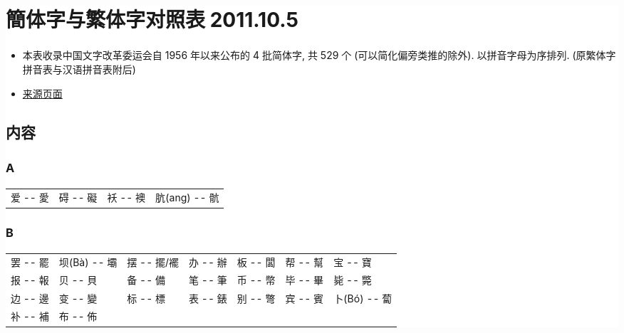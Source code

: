 # 簡体字与繁体字对照表   2011.10.5

- 本表收录中国文字改革委运会自 1956 年以来公布的 4 批简体字, 共 529 个
  (可以简化偏旁类推的除外). 以拼音字母为序排列. (原繁体字拼音表与汉语拼音表附后)

- [来源页面](http://xh.5156edu.com/page/z2354m9952j19804.html)



## 内容
### A
<table>
    <tbody>
        <tr>
            <td>爱 -- 愛</td>
            <td>碍 -- 礙</td>
            <td>袄 -- 襖</td>
            <td>肮(ang) -- 骯</td>
        </tr>
    </tbody>
</table>

### B
<table>
    <tbody>
        <tr>
            <td>罢 -- 罷</td>
            <td>坝(Bà) -- 壩</td>
            <td>摆 -- 擺/襬</td>
            <td>办 -- 辦 </td>
            <td>板 -- 闆</td>
            <td>帮 -- 幫</td>
            <td>宝 -- 寶</td>
        </tr>
        <tr>
            <td>报 -- 報</td>
            <td>贝 -- 貝</td>
            <td>备 -- 備</td>
            <td>笔 -- 筆</td>
            <td>币 -- 幣</td>
            <td>毕 -- 畢</td>
            <td>毙 -- 斃</td>
        </tr>
        <tr>
            <td>边 -- 邊</td>
            <td>变 -- 變</td>
            <td>标 -- 標</td>
            <td>表 -- 錶</td>
            <td>别 -- 彆</td>
            <td>宾 -- 賓</td>
            <td>卜(Bó) -- 蔔</td>
        </tr>
        <tr>
            <td>补 -- 補</td>
            <td>布 -- 佈</td>
        </tr>
    </tbody>
</table>
